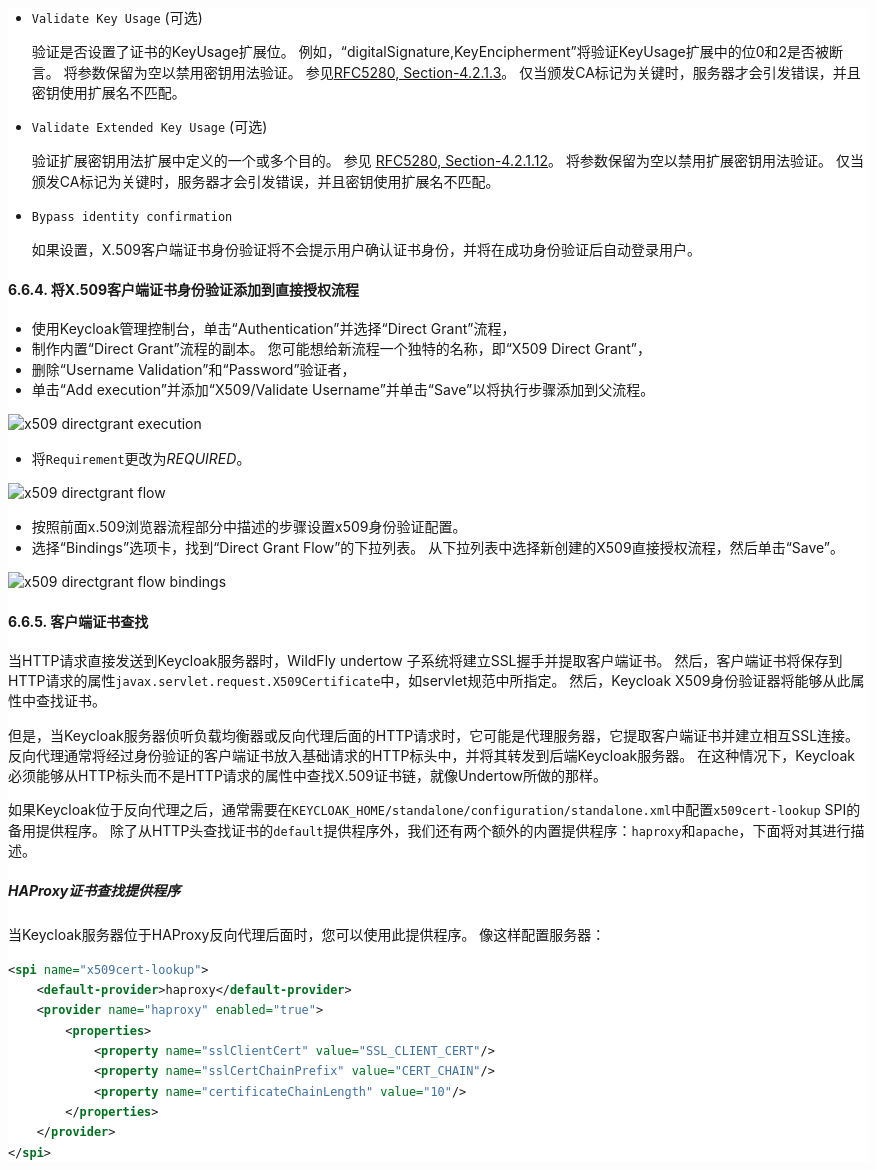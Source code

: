 - `Validate Key Usage` (可选)

  验证是否设置了证书的KeyUsage扩展位。 例如，“digitalSignature,KeyEncipherment”将验证KeyUsage扩展中的位0和2是否被断言。 将参数保留为空以禁用密钥用法验证。 参见[RFC5280, Section-4.2.1.3](https://tools.ietf.org/html/rfc5280#section-4.2.1.3)。 仅当颁发CA标记为关键时，服务器才会引发错误，并且密钥使用扩展名不匹配。

- `Validate Extended Key Usage` (可选)

  验证扩展密钥用法扩展中定义的一个或多个目的。 参见 [RFC5280, Section-4.2.1.12](https://tools.ietf.org/html/rfc5280#section-4.2.1.12)。 将参数保留为空以禁用扩展密钥用法验证。 仅当颁发CA标记为关键时，服务器才会引发错误，并且密钥使用扩展名不匹配。

- `Bypass identity confirmation`

  如果设置，X.509客户端证书身份验证将不会提示用户确认证书身份，并将在成功身份验证后自动登录用户。

<a name="56_____6_6_4__将X_509客户端证书身份验证添加到直接授权流程"></a>
#### 6.6.4. 将X.509客户端证书身份验证添加到直接授权流程
- 使用Keycloak管理控制台，单击“Authentication”并选择“Direct Grant”流程，
- 制作内置“Direct Grant”流程的副本。 您可能想给新流程一个独特的名称，即“X509 Direct Grant”，
- 删除“Username Validation”和“Password”验证者，
- 单击“Add execution”并添加“X509/Validate Username”并单击“Save”以将执行步骤添加到父流程。

![x509 directgrant execution](assets/x509-directgrant-execution.png)

- 将`Requirement`更改为*REQUIRED*。

![x509 directgrant flow](assets/x509-directgrant-flow.png)

- 按照前面x.509浏览器流程部分中描述的步骤设置x509身份验证配置。
- 选择“Bindings”选项卡，找到“Direct Grant Flow”的下拉列表。 从下拉列表中选择新创建的X509直接授权流程，然后单击“Save”。

![x509 directgrant flow bindings](assets/x509-directgrant-flow-bindings.png)

<a name="57_____6_6_5__客户端证书查找"></a>
#### 6.6.5. 客户端证书查找
当HTTP请求直接发送到Keycloak服务器时，WildFly undertow 子系统将建立SSL握手并提取客户端证书。 然后，客户端证书将保存到HTTP请求的属性`javax.servlet.request.X509Certificate`中，如servlet规范中所指定。 然后，Keycloak X509身份验证器将能够从此属性中查找证书。

但是，当Keycloak服务器侦听负载均衡器或反向代理后面的HTTP请求时，它可能是代理服务器，它提取客户端证书并建立相互SSL连接。 反向代理通常将经过身份验证的客户端证书放入基础请求的HTTP标头中，并将其转发到后端Keycloak服务器。 在这种情况下，Keycloak必须能够从HTTP标头而不是HTTP请求的属性中查找X.509证书链，就像Undertow所做的那样。

如果Keycloak位于反向代理之后，通常需要在`KEYCLOAK_HOME/standalone/configuration/standalone.xml`中配置`x509cert-lookup` SPI的备用提供程序。 除了从HTTP头查找证书的`default`提供程序外，我们还有两个额外的内置提供程序：`haproxy`和`apache`，下面将对其进行描述。

<a name="58______HAProxy证书查找提供程序"></a>
##### HAProxy证书查找提供程序
当Keycloak服务器位于HAProxy反向代理后面时，您可以使用此提供程序。 像这样配置服务器：

```xml
<spi name="x509cert-lookup">
    <default-provider>haproxy</default-provider>
    <provider name="haproxy" enabled="true">
        <properties>
            <property name="sslClientCert" value="SSL_CLIENT_CERT"/>
            <property name="sslCertChainPrefix" value="CERT_CHAIN"/>
            <property name="certificateChainLength" value="10"/>
        </properties>
    </provider>
</spi>
```
